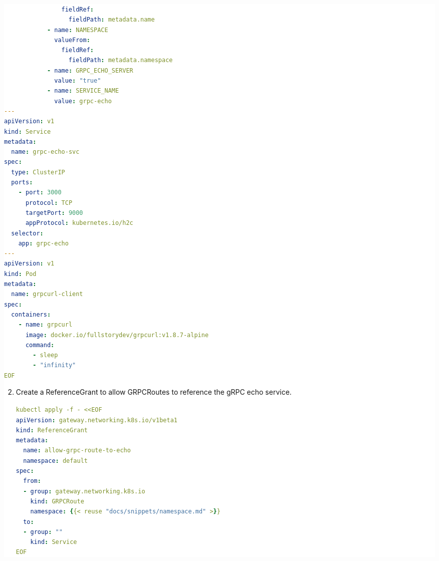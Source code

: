    ```yaml
                   fieldRef:
                     fieldPath: metadata.name
               - name: NAMESPACE
                 valueFrom:
                   fieldRef:
                     fieldPath: metadata.namespace
               - name: GRPC_ECHO_SERVER
                 value: "true"
               - name: SERVICE_NAME
                 value: grpc-echo
   ---
   apiVersion: v1
   kind: Service
   metadata:
     name: grpc-echo-svc
   spec:
     type: ClusterIP
     ports:
       - port: 3000
         protocol: TCP
         targetPort: 9000
         appProtocol: kubernetes.io/h2c
     selector:
       app: grpc-echo
   ---
   apiVersion: v1
   kind: Pod
   metadata:
     name: grpcurl-client
   spec:
     containers:
       - name: grpcurl
         image: docker.io/fullstorydev/grpcurl:v1.8.7-alpine
         command:
           - sleep
           - "infinity"
   EOF
   ```

2. Create a ReferenceGrant to allow GRPCRoutes to reference the gRPC echo service.

   ```yaml
   kubectl apply -f - <<EOF
   apiVersion: gateway.networking.k8s.io/v1beta1
   kind: ReferenceGrant
   metadata:
     name: allow-grpc-route-to-echo
     namespace: default
   spec:
     from:
     - group: gateway.networking.k8s.io
       kind: GRPCRoute
       namespace: {{< reuse "docs/snippets/namespace.md" >}}
     to:
     - group: ""
       kind: Service
   EOF
   ```
